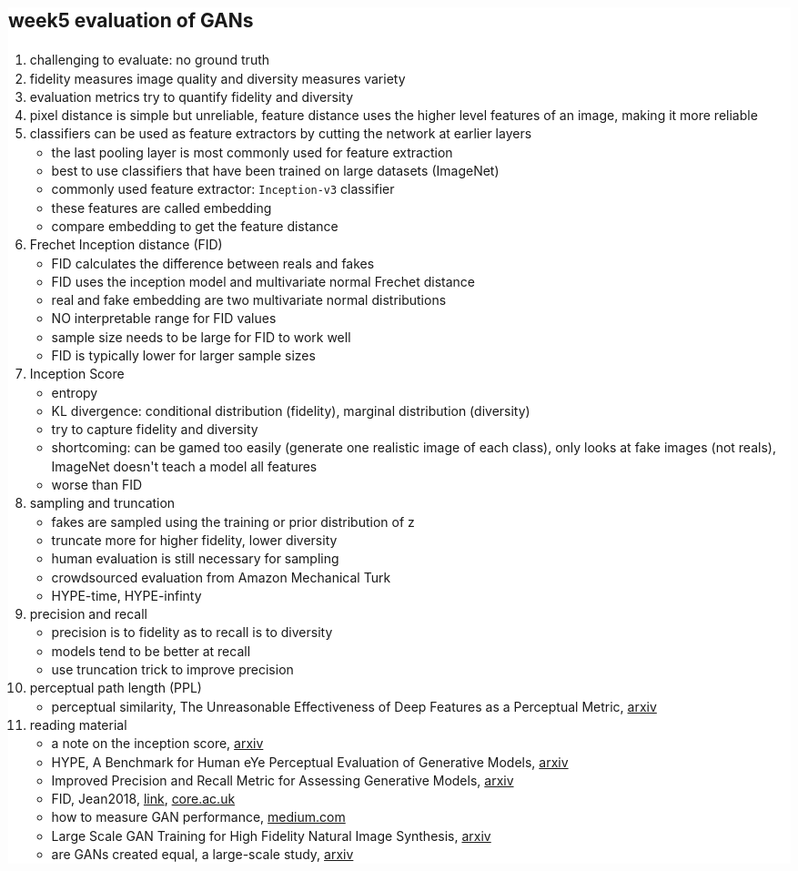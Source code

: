 ## week5 evaluation of GANs

1. challenging to evaluate: no ground truth
2. fidelity measures image quality and diversity measures variety
3. evaluation metrics try to quantify fidelity and diversity
4. pixel distance is simple but unreliable, feature distance uses the higher level features of an image, making it more reliable
5. classifiers can be used as feature extractors by cutting the network at earlier layers
   * the last pooling layer is most commonly used for feature extraction
   * best to use classifiers that have been trained on large datasets (ImageNet)
   * commonly used feature extractor: `Inception-v3` classifier
   * these features are called embedding
   * compare embedding to get the feature distance
6. Frechet Inception distance (FID)
   * FID calculates the difference between reals and fakes
   * FID uses the inception model and multivariate normal Frechet distance
   * real and fake embedding are two multivariate normal distributions
   * NO interpretable range for FID values
   * sample size needs to be large for FID to work well
   * FID is typically lower for larger sample sizes
7. Inception Score
   * entropy
   * KL divergence: conditional distribution (fidelity), marginal distribution (diversity)
   * try to capture fidelity and diversity
   * shortcoming: can be gamed too easily (generate one realistic image of each class), only looks at fake images (not reals), ImageNet doesn't teach a model all features
   * worse than FID
8. sampling and truncation
   * fakes are sampled using the training or prior distribution of z
   * truncate more for higher fidelity, lower diversity
   * human evaluation is still necessary for sampling
   * crowdsourced evaluation from Amazon Mechanical Turk
   * HYPE-time, HYPE-infinty
9. precision and recall
   * precision is to fidelity as to recall is to diversity
   * models tend to be better at recall
   * use truncation trick to improve precision
10. perceptual path length (PPL)
    * perceptual similarity, The Unreasonable Effectiveness of Deep Features as a Perceptual Metric, [arxiv](https://arxiv.org/abs/1801.03924)
11. reading material
    * a note on the inception score, [arxiv](https://arxiv.org/abs/1801.01973)
    * HYPE, A Benchmark for Human eYe Perceptual Evaluation of Generative Models, [arxiv](https://arxiv.org/abs/1904.01121)
    * Improved Precision and Recall Metric for Assessing Generative Models, [arxiv](https://arxiv.org/abs/1904.06991)
    * FID, Jean2018, [link](https://nealjean.com/ml/frechet-inception-distance/), [core.ac.uk](https://core.ac.uk/reader/82269844)
    * how to measure GAN performance, [medium.com](https://medium.com/@jonathan_hui/gan-how-to-measure-gan-performance-64b988c47732)
    * Large Scale GAN Training for High Fidelity Natural Image Synthesis, [arxiv](https://arxiv.org/abs/1809.11096)
    * are GANs created equal, a large-scale study, [arxiv](https://arxiv.org/abs/1711.10337)
